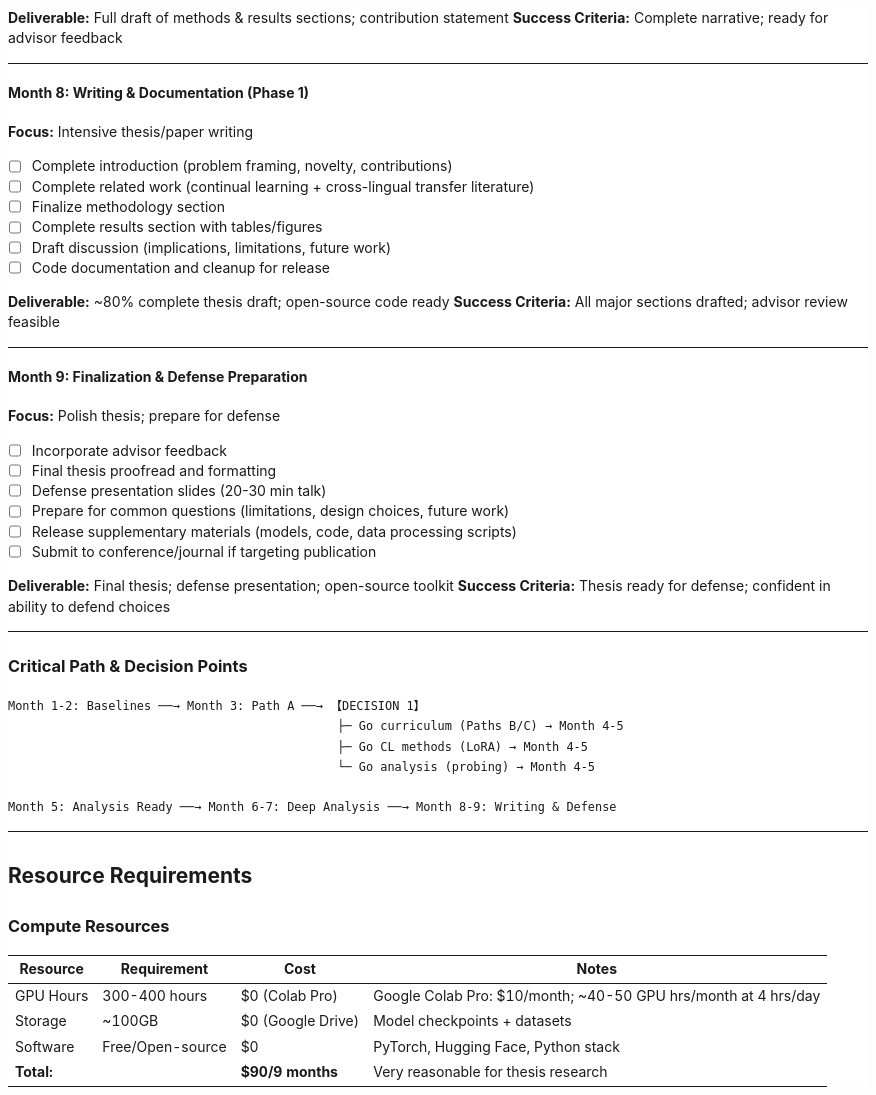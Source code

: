**Deliverable:** Full draft of methods & results sections; contribution statement
**Success Criteria:** Complete narrative; ready for advisor feedback

---

#### **Month 8: Writing & Documentation (Phase 1)**
**Focus:** Intensive thesis/paper writing
- [ ] Complete introduction (problem framing, novelty, contributions)
- [ ] Complete related work (continual learning + cross-lingual transfer literature)
- [ ] Finalize methodology section
- [ ] Complete results section with tables/figures
- [ ] Draft discussion (implications, limitations, future work)
- [ ] Code documentation and cleanup for release

**Deliverable:** ~80% complete thesis draft; open-source code ready
**Success Criteria:** All major sections drafted; advisor review feasible

---

#### **Month 9: Finalization & Defense Preparation**
**Focus:** Polish thesis; prepare for defense
- [ ] Incorporate advisor feedback
- [ ] Final thesis proofread and formatting
- [ ] Defense presentation slides (20-30 min talk)
- [ ] Prepare for common questions (limitations, design choices, future work)
- [ ] Release supplementary materials (models, code, data processing scripts)
- [ ] Submit to conference/journal if targeting publication

**Deliverable:** Final thesis; defense presentation; open-source toolkit
**Success Criteria:** Thesis ready for defense; confident in ability to defend choices

---

### Critical Path & Decision Points

```
Month 1-2: Baselines ──→ Month 3: Path A ──→ 【DECISION 1】
                                              ├─ Go curriculum (Paths B/C) → Month 4-5
                                              ├─ Go CL methods (LoRA) → Month 4-5
                                              └─ Go analysis (probing) → Month 4-5

Month 5: Analysis Ready ──→ Month 6-7: Deep Analysis ──→ Month 8-9: Writing & Defense
```

---

## Resource Requirements

### Compute Resources

| Resource | Requirement | Cost | Notes |
|----------|------------|------|-------|
| GPU Hours | 300-400 hours | $0 (Colab Pro) | Google Colab Pro: $10/month; ~40-50 GPU hrs/month at 4 hrs/day |
| Storage | ~100GB | $0 (Google Drive) | Model checkpoints + datasets |
| Software | Free/Open-source | $0 | PyTorch, Hugging Face, Python stack |
| **Total:** | | **$90/9 months** | Very reasonable for thesis research |
